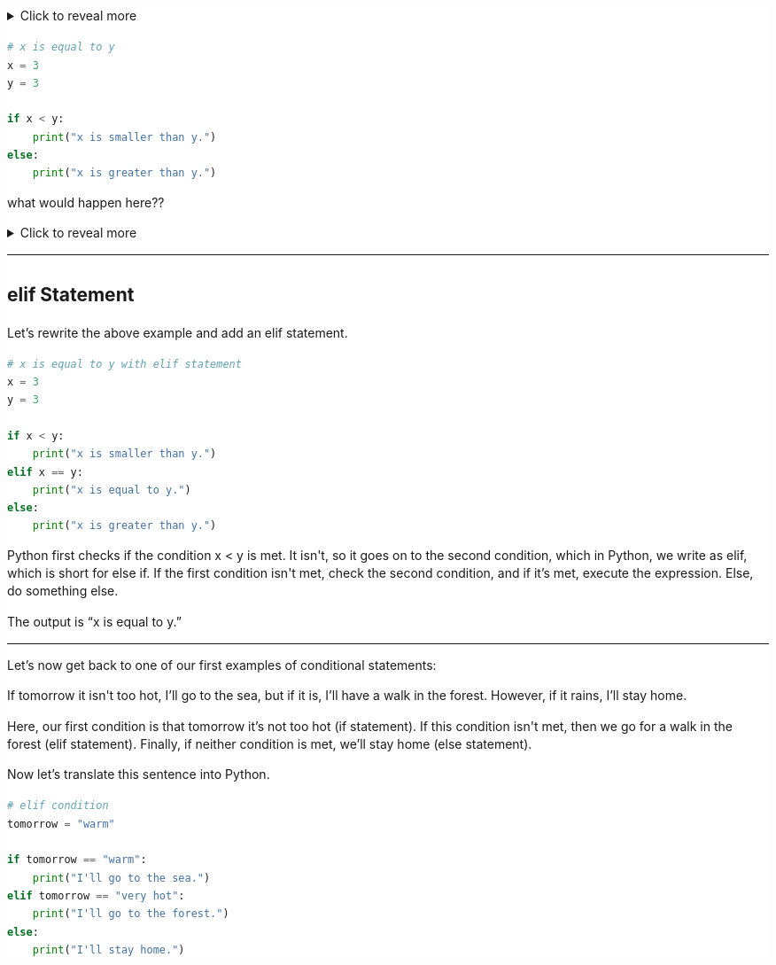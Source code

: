 <details><summary>Click to reveal more</summary></details>

```py
# x is equal to y
x = 3
y = 3

if x < y:
    print("x is smaller than y.")
else:
    print("x is greater than y.")
```
what would happen here??

<details><summary>Click to reveal more</summary></details>

---
## elif Statement
Let’s rewrite the above example and add an elif statement.

```py
# x is equal to y with elif statement
x = 3
y = 3

if x < y:
    print("x is smaller than y.")
elif x == y:
    print("x is equal to y.")
else:
    print("x is greater than y.")
```

Python first checks if the condition x < y is met. 
It isn't, so it goes on to the second condition, 
which in Python, we write as elif, which is short for else if. 
If the first condition isn't met, check the second condition, and if it’s met,
execute the expression. 
Else, do something else. 

The output is “x is equal to y.”

---
Let’s now get back to one of our first examples of conditional statements:

If tomorrow it isn't too hot, I’ll go to the sea, but if it is, I’ll have a walk in the forest. However, if it rains, I’ll stay home.

Here, our first condition is that tomorrow it’s not too hot (if statement). 
If this condition isn't met, then we go for a walk in the forest (elif statement). 
Finally, if neither condition is met, we’ll stay home (else statement).

Now let’s translate this sentence into Python.

```py
# elif condition
tomorrow = "warm"

if tomorrow == "warm":
    print("I'll go to the sea.")
elif tomorrow == "very hot":
    print("I'll go to the forest.")
else:
    print("I'll stay home.")
```
